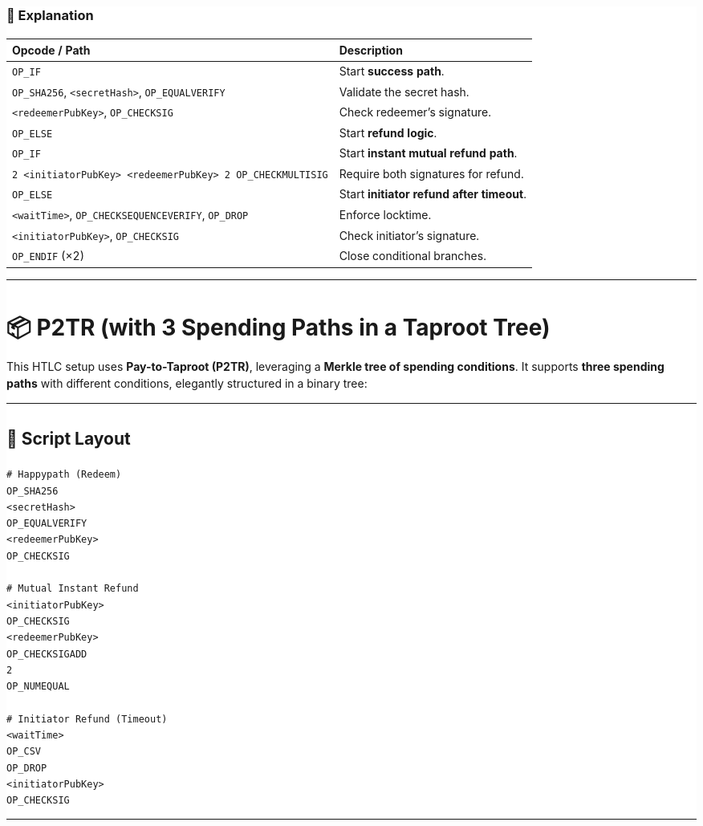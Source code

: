 
### 📖 Explanation

| Opcode / Path                                             | Description                               |
| :-------------------------------------------------------- | :---------------------------------------- |
| `OP_IF`                                                   | Start **success path**.                   |
| `OP_SHA256`, `<secretHash>`, `OP_EQUALVERIFY`             | Validate the secret hash.                 |
| `<redeemerPubKey>`, `OP_CHECKSIG`                         | Check redeemer’s signature.               |
| `OP_ELSE`                                                 | Start **refund logic**.                   |
| `OP_IF`                                                   | Start **instant mutual refund path**.     |
| `2 <initiatorPubKey> <redeemerPubKey> 2 OP_CHECKMULTISIG` | Require both signatures for refund.       |
| `OP_ELSE`                                                 | Start **initiator refund after timeout**. |
| `<waitTime>`, `OP_CHECKSEQUENCEVERIFY`, `OP_DROP`         | Enforce locktime.                         |
| `<initiatorPubKey>`, `OP_CHECKSIG`                        | Check initiator’s signature.              |
| `OP_ENDIF` (×2)                                           | Close conditional branches.               |

---

# 📦 P2TR (with 3 Spending Paths in a Taproot Tree)

This HTLC setup uses **Pay-to-Taproot (P2TR)**, leveraging a **Merkle tree of spending conditions**. It supports **three spending paths** with different conditions, elegantly structured in a binary tree:

---

## 📝 Script Layout

```plaintext
# Happypath (Redeem)
OP_SHA256
<secretHash>
OP_EQUALVERIFY
<redeemerPubKey>
OP_CHECKSIG

# Mutual Instant Refund
<initiatorPubKey>
OP_CHECKSIG
<redeemerPubKey>
OP_CHECKSIGADD
2
OP_NUMEQUAL

# Initiator Refund (Timeout)
<waitTime>
OP_CSV
OP_DROP
<initiatorPubKey>
OP_CHECKSIG
```

---